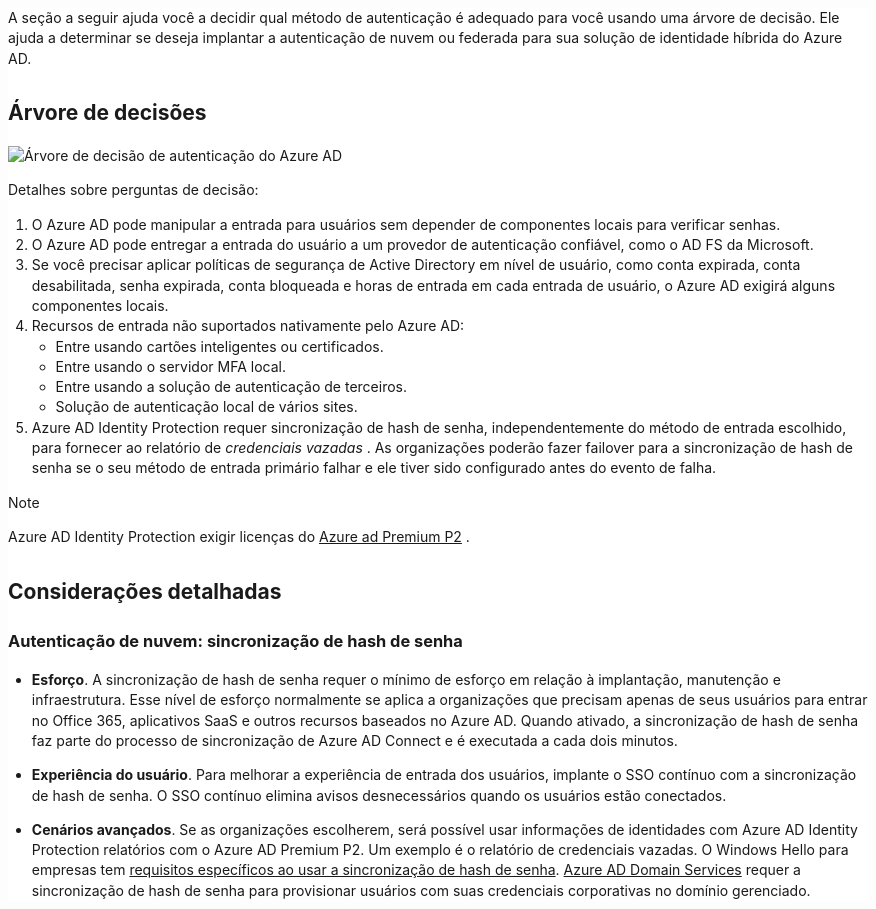 A seção a seguir ajuda você a decidir qual método de autenticação é adequado para você usando uma árvore de decisão. Ele ajuda a determinar se deseja implantar a autenticação de nuvem ou federada para sua solução de identidade híbrida do Azure AD.

## <a name="decision-tree"></a>Árvore de decisões

![Árvore de decisão de autenticação do Azure AD](./media/choose-ad-authn/azure-ad-authn-image1.png)

Detalhes sobre perguntas de decisão:

1. O Azure AD pode manipular a entrada para usuários sem depender de componentes locais para verificar senhas.
2. O Azure AD pode entregar a entrada do usuário a um provedor de autenticação confiável, como o AD FS da Microsoft.
3. Se você precisar aplicar políticas de segurança de Active Directory em nível de usuário, como conta expirada, conta desabilitada, senha expirada, conta bloqueada e horas de entrada em cada entrada de usuário, o Azure AD exigirá alguns componentes locais.
4. Recursos de entrada não suportados nativamente pelo Azure AD:
   * Entre usando cartões inteligentes ou certificados.
   * Entre usando o servidor MFA local.
   * Entre usando a solução de autenticação de terceiros.
   * Solução de autenticação local de vários sites.
5. Azure AD Identity Protection requer sincronização de hash de senha, independentemente do método de entrada escolhido, para fornecer ao relatório de *credenciais vazadas* . As organizações poderão fazer failover para a sincronização de hash de senha se o seu método de entrada primário falhar e ele tiver sido configurado antes do evento de falha.

> [!NOTE]
> Azure AD Identity Protection exigir licenças do [Azure ad Premium P2](https://azure.microsoft.com/pricing/details/active-directory/) .

## <a name="detailed-considerations"></a>Considerações detalhadas

### <a name="cloud-authentication-password-hash-synchronization"></a>Autenticação de nuvem: sincronização de hash de senha

* **Esforço**. A sincronização de hash de senha requer o mínimo de esforço em relação à implantação, manutenção e infraestrutura.  Esse nível de esforço normalmente se aplica a organizações que precisam apenas de seus usuários para entrar no Office 365, aplicativos SaaS e outros recursos baseados no Azure AD. Quando ativado, a sincronização de hash de senha faz parte do processo de sincronização de Azure AD Connect e é executada a cada dois minutos.

* **Experiência do usuário**. Para melhorar a experiência de entrada dos usuários, implante o SSO contínuo com a sincronização de hash de senha. O SSO contínuo elimina avisos desnecessários quando os usuários estão conectados.

* **Cenários avançados**. Se as organizações escolherem, será possível usar informações de identidades com Azure AD Identity Protection relatórios com o Azure AD Premium P2. Um exemplo é o relatório de credenciais vazadas. O Windows Hello para empresas tem [requisitos específicos ao usar a sincronização de hash de senha](https://docs.microsoft.com/windows/access-protection/hello-for-business/hello-identity-verification). [Azure AD Domain Services](../../active-directory-domain-services/active-directory-ds-getting-started-password-sync.md) requer a sincronização de hash de senha para provisionar usuários com suas credenciais corporativas no domínio gerenciado.
